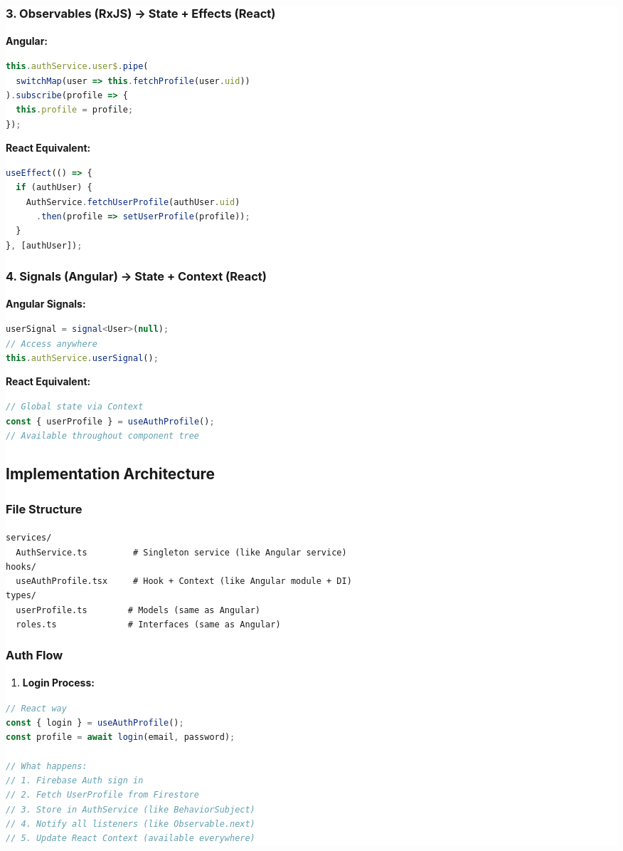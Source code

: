 ### 3. Observables (RxJS) → State + Effects (React)

**Angular:**
```typescript
this.authService.user$.pipe(
  switchMap(user => this.fetchProfile(user.uid))
).subscribe(profile => {
  this.profile = profile;
});
```

**React Equivalent:**
```typescript
useEffect(() => {
  if (authUser) {
    AuthService.fetchUserProfile(authUser.uid)
      .then(profile => setUserProfile(profile));
  }
}, [authUser]);
```

### 4. Signals (Angular) → State + Context (React)

**Angular Signals:**
```typescript
userSignal = signal<User>(null);
// Access anywhere
this.authService.userSignal();
```

**React Equivalent:**
```typescript
// Global state via Context
const { userProfile } = useAuthProfile();
// Available throughout component tree
```

## Implementation Architecture

### File Structure
```
services/
  AuthService.ts         # Singleton service (like Angular service)
hooks/
  useAuthProfile.tsx     # Hook + Context (like Angular module + DI)
types/
  userProfile.ts        # Models (same as Angular)
  roles.ts              # Interfaces (same as Angular)
```

### Auth Flow

1. **Login Process:**
```typescript
// React way
const { login } = useAuthProfile();
const profile = await login(email, password);

// What happens:
// 1. Firebase Auth sign in
// 2. Fetch UserProfile from Firestore
// 3. Store in AuthService (like BehaviorSubject)
// 4. Notify all listeners (like Observable.next)
// 5. Update React Context (available everywhere)
```
